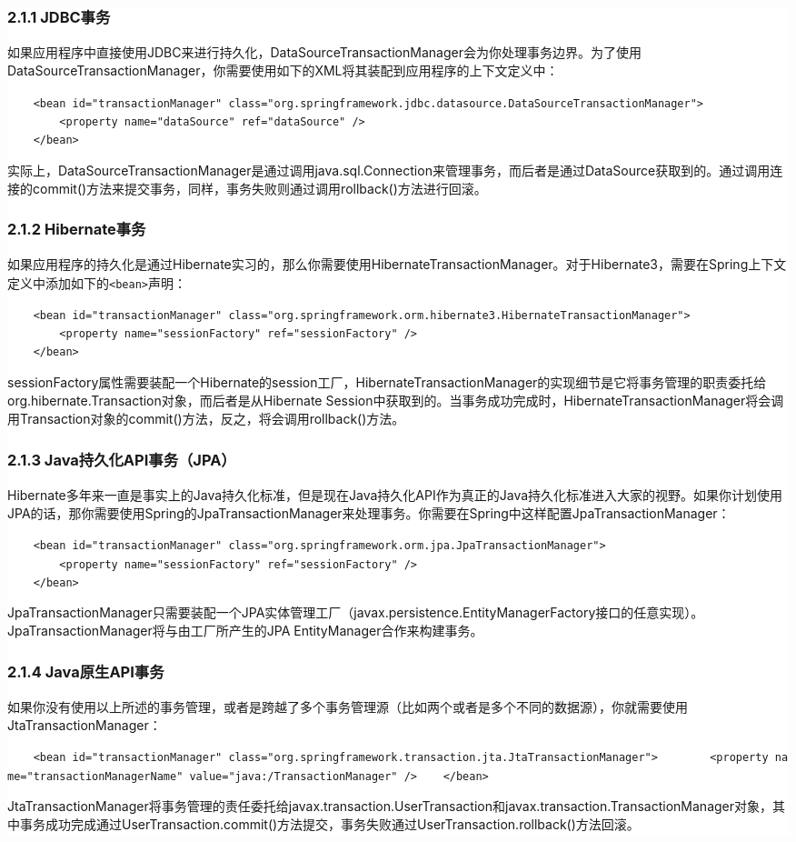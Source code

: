 ### 2.1.1 JDBC事务

如果应用程序中直接使用JDBC来进行持久化，DataSourceTransactionManager会为你处理事务边界。为了使用DataSourceTransactionManager，你需要使用如下的XML将其装配到应用程序的上下文定义中：

```
    <bean id="transactionManager" class="org.springframework.jdbc.datasource.DataSourceTransactionManager">
        <property name="dataSource" ref="dataSource" />
    </bean>
```

实际上，DataSourceTransactionManager是通过调用java.sql.Connection来管理事务，而后者是通过DataSource获取到的。通过调用连接的commit()方法来提交事务，同样，事务失败则通过调用rollback()方法进行回滚。

### 2.1.2 Hibernate事务

如果应用程序的持久化是通过Hibernate实习的，那么你需要使用HibernateTransactionManager。对于Hibernate3，需要在Spring上下文定义中添加如下的`<bean>`声明：

```
    <bean id="transactionManager" class="org.springframework.orm.hibernate3.HibernateTransactionManager">
        <property name="sessionFactory" ref="sessionFactory" />
    </bean>
```

sessionFactory属性需要装配一个Hibernate的session工厂，HibernateTransactionManager的实现细节是它将事务管理的职责委托给org.hibernate.Transaction对象，而后者是从Hibernate Session中获取到的。当事务成功完成时，HibernateTransactionManager将会调用Transaction对象的commit()方法，反之，将会调用rollback()方法。

### 2.1.3 Java持久化API事务（JPA）

Hibernate多年来一直是事实上的Java持久化标准，但是现在Java持久化API作为真正的Java持久化标准进入大家的视野。如果你计划使用JPA的话，那你需要使用Spring的JpaTransactionManager来处理事务。你需要在Spring中这样配置JpaTransactionManager：

```
    <bean id="transactionManager" class="org.springframework.orm.jpa.JpaTransactionManager">
        <property name="sessionFactory" ref="sessionFactory" />
    </bean>
```

JpaTransactionManager只需要装配一个JPA实体管理工厂（javax.persistence.EntityManagerFactory接口的任意实现）。JpaTransactionManager将与由工厂所产生的JPA EntityManager合作来构建事务。

### 2.1.4 Java原生API事务

如果你没有使用以上所述的事务管理，或者是跨越了多个事务管理源（比如两个或者是多个不同的数据源），你就需要使用JtaTransactionManager：

```
    <bean id="transactionManager" class="org.springframework.transaction.jta.JtaTransactionManager">        <property name="transactionManagerName" value="java:/TransactionManager" />    </bean>
```

JtaTransactionManager将事务管理的责任委托给javax.transaction.UserTransaction和javax.transaction.TransactionManager对象，其中事务成功完成通过UserTransaction.commit()方法提交，事务失败通过UserTransaction.rollback()方法回滚。
